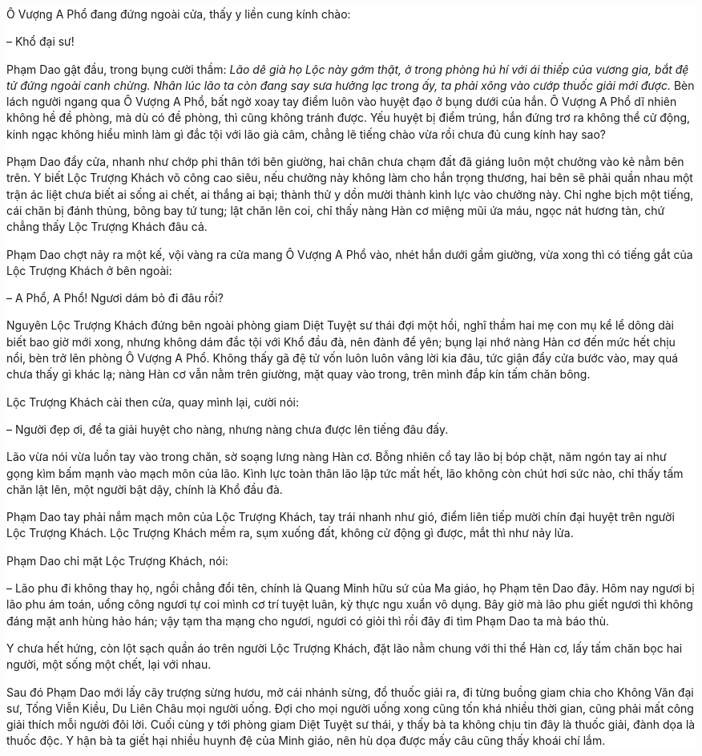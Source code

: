 Ô Vượng A Phổ đang đứng ngoài cửa, thấy y liền cung kính chào:

– Khổ đại sư!

Phạm Dao gật đầu, trong bụng cười thầm: _Lão dê già họ Lộc này gớm thật, ở trong phòng hú hí với ái thiếp của vương gia, bắt đệ tử đứng ngoài canh chừng. Nhân lúc lão ta còn đang say sưa hưởng lạc trong ấy, ta phải xông vào cướp thuốc giải mới được._ Bèn lách người ngang qua Ô Vượng A Phổ, bất ngờ xoay tay điểm luôn vào huyệt đạo ở bụng dưới của hắn. Ô Vượng A Phổ dĩ nhiên không hề đề phòng, mà dù có đề phòng, thì cũng không tránh được. Yếu huyệt bị điểm trúng, hắn đứng trơ ra không thể cử động, kinh ngạc không hiểu mình làm gì đắc tội với lão già câm, chẳng lẽ tiếng chào vừa rồi chưa đủ cung kính hay sao?

Phạm Dao đẩy cửa, nhanh như chớp phi thân tới bên giường, hai chân chưa chạm đất đã giáng luôn một chưởng vào kẻ nằm bên trên. Y biết Lộc Trượng Khách võ công cao siêu, nếu chưởng này không làm cho hắn trọng thương, hai bên sẽ phải quần nhau một trận ác liệt chưa biết ai sống ai chết, ai thắng ai bại; thành thử y dồn mười thành kình lực vào chưởng này. Chỉ nghe bịch một tiếng, cái chăn bị đánh thủng, bông bay tứ tung; lật chăn lên coi, chỉ thấy nàng Hàn cơ miệng mũi ứa máu, ngọc nát hương tàn, chứ chẳng thấy Lộc Trượng Khách đâu cả.

Phạm Dao chợt nảy ra một kế, vội vàng ra cửa mang Ô Vượng A Phổ vào, nhét hắn dưới gầm giường, vừa xong thì có tiếng gắt của Lộc Trượng Khách ở bên ngoài:

– A Phổ, A Phổ! Ngươi dám bỏ đi đâu rồi?

Nguyên Lộc Trượng Khách đứng bên ngoài phòng giam Diệt Tuyệt sư thái đợi một hồi, nghĩ thầm hai mẹ con mụ kể lể dông dài biết bao giờ mới xong, nhưng không dám đắc tội với Khổ đầu đà, nên đành để yên; bụng lại nhớ nàng Hàn cơ đến mức hết chịu nổi, bèn trở lên phòng Ô Vượng A Phổ. Không thấy gã đệ tử vốn luôn luôn vâng lời kia đâu, tức giận đẩy cửa bước vào, may quá chưa thấy gì khác lạ; nàng Hàn cơ vẫn nằm trên giường, mặt quay vào trong, trên mình đắp kín tấm chăn bông.

Lộc Trượng Khách cài then cửa, quay mình lại, cười nói:

– Người đẹp ơi, để ta giải huyệt cho nàng, nhưng nàng chưa được lên tiếng đâu đấy.

Lão vừa nói vừa luồn tay vào trong chăn, sờ soạng lưng nàng Hàn cơ. Bỗng nhiên cổ tay lão bị bóp chặt, năm ngón tay ai như gọng kìm bấm mạnh vào mạch môn của lão. Kình lực toàn thân lão lập tức mất hết, lão không còn chút hơi sức nào, chỉ thấy tấm chăn lật lên, một người bật dậy, chính là Khổ đầu đà.

Phạm Dao tay phải nắm mạch môn của Lộc Trượng Khách, tay trái nhanh như gió, điểm liên tiếp mười chín đại huyệt trên người Lộc Trượng Khách. Lộc Trượng Khách mềm ra, sụm xuống đất, không cử động gì được, mắt thì như nảy lửa.

Phạm Dao chỉ mặt Lộc Trượng Khách, nói:

– Lão phu đi không thay họ, ngồi chẳng đổi tên, chính là Quang Minh hữu sứ của Ma giáo, họ Phạm tên Dao đây. Hôm nay ngươi bị lão phu ám toán, uổng công ngươi tự coi mình cơ trí tuyệt luân, kỳ thực ngu xuẩn vô dụng. Bây giờ mà lão phu giết ngươi thì không đáng mặt anh hùng hảo hán; vậy tạm tha mạng cho ngươi, ngươi có giỏi thì rồi đây đi tìm Phạm Dao ta mà báo thù.

Y chưa hết hứng, còn lột sạch quần áo trên người Lộc Trượng Khách, đặt lão nằm chung với thi thể Hàn cơ, lấy tấm chăn bọc hai người, một sống một chết, lại với nhau.

Sau đó Phạm Dao mới lấy cây trượng sừng hươu, mở cái nhánh sừng, đổ thuốc giải ra, đi từng buồng giam chia cho Không Văn đại sư, Tống Viễn Kiều, Du Liên Châu mọi người uống. Đợi cho mọi người uống xong cũng tốn khá nhiều thời gian, cũng phải mất công giải thích mỗi người đôi lời. Cuối cùng y tới phòng giam Diệt Tuyệt sư thái, y thấy bà ta không chịu tin đây là thuốc giải, đành dọa là thuốc độc. Y hận bà ta giết hại nhiều huynh đệ của Minh giáo, nên hù dọa được mấy câu cũng thấy khoái chí lắm.
